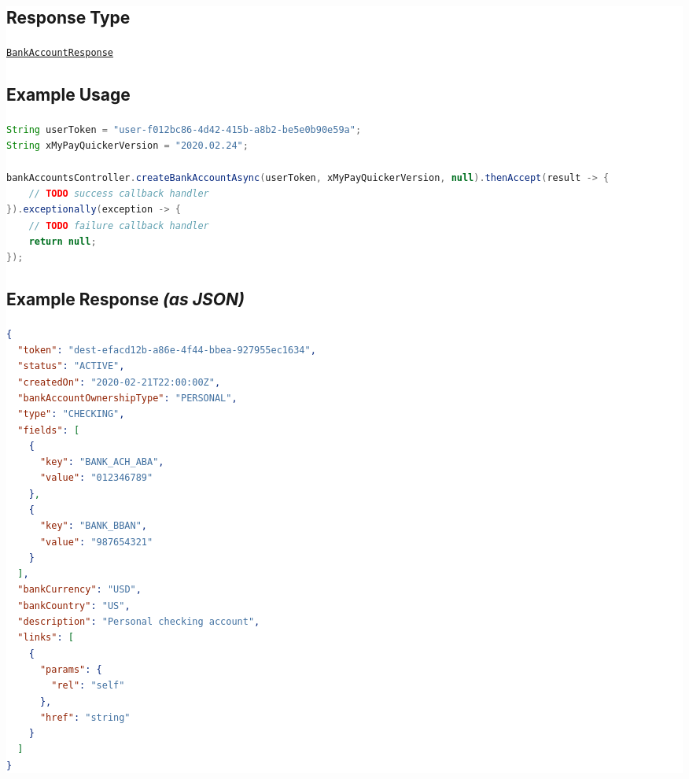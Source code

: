 ## Response Type

[`BankAccountResponse`](../../doc/models/bank-account-response.md)

## Example Usage

```java
String userToken = "user-f012bc86-4d42-415b-a8b2-be5e0b90e59a";
String xMyPayQuickerVersion = "2020.02.24";

bankAccountsController.createBankAccountAsync(userToken, xMyPayQuickerVersion, null).thenAccept(result -> {
    // TODO success callback handler
}).exceptionally(exception -> {
    // TODO failure callback handler
    return null;
});
```

## Example Response *(as JSON)*

```json
{
  "token": "dest-efacd12b-a86e-4f44-bbea-927955ec1634",
  "status": "ACTIVE",
  "createdOn": "2020-02-21T22:00:00Z",
  "bankAccountOwnershipType": "PERSONAL",
  "type": "CHECKING",
  "fields": [
    {
      "key": "BANK_ACH_ABA",
      "value": "012346789"
    },
    {
      "key": "BANK_BBAN",
      "value": "987654321"
    }
  ],
  "bankCurrency": "USD",
  "bankCountry": "US",
  "description": "Personal checking account",
  "links": [
    {
      "params": {
        "rel": "self"
      },
      "href": "string"
    }
  ]
}
```
